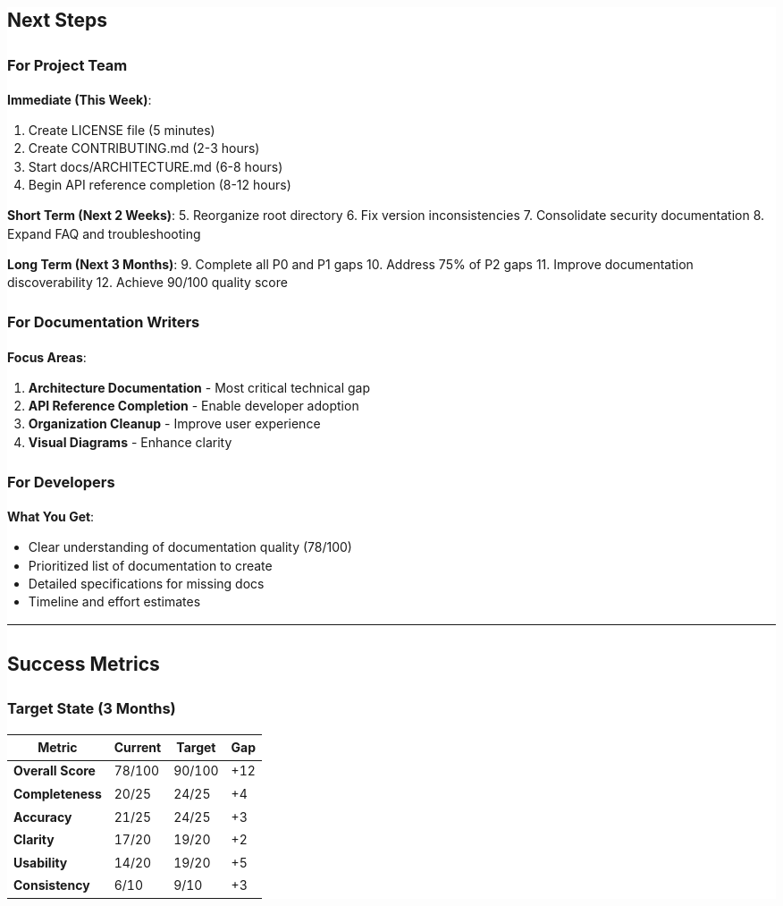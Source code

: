 
## Next Steps

### For Project Team

**Immediate (This Week)**:
1. Create LICENSE file (5 minutes)
2. Create CONTRIBUTING.md (2-3 hours)
3. Start docs/ARCHITECTURE.md (6-8 hours)
4. Begin API reference completion (8-12 hours)

**Short Term (Next 2 Weeks)**:
5. Reorganize root directory
6. Fix version inconsistencies
7. Consolidate security documentation
8. Expand FAQ and troubleshooting

**Long Term (Next 3 Months)**:
9. Complete all P0 and P1 gaps
10. Address 75% of P2 gaps
11. Improve documentation discoverability
12. Achieve 90/100 quality score

### For Documentation Writers

**Focus Areas**:
1. **Architecture Documentation** - Most critical technical gap
2. **API Reference Completion** - Enable developer adoption
3. **Organization Cleanup** - Improve user experience
4. **Visual Diagrams** - Enhance clarity

### For Developers

**What You Get**:
- Clear understanding of documentation quality (78/100)
- Prioritized list of documentation to create
- Detailed specifications for missing docs
- Timeline and effort estimates

---

## Success Metrics

### Target State (3 Months)

| Metric | Current | Target | Gap |
|--------|---------|--------|-----|
| **Overall Score** | 78/100 | 90/100 | +12 |
| **Completeness** | 20/25 | 24/25 | +4 |
| **Accuracy** | 21/25 | 24/25 | +3 |
| **Clarity** | 17/20 | 19/20 | +2 |
| **Usability** | 14/20 | 19/20 | +5 |
| **Consistency** | 6/10 | 9/10 | +3 |
